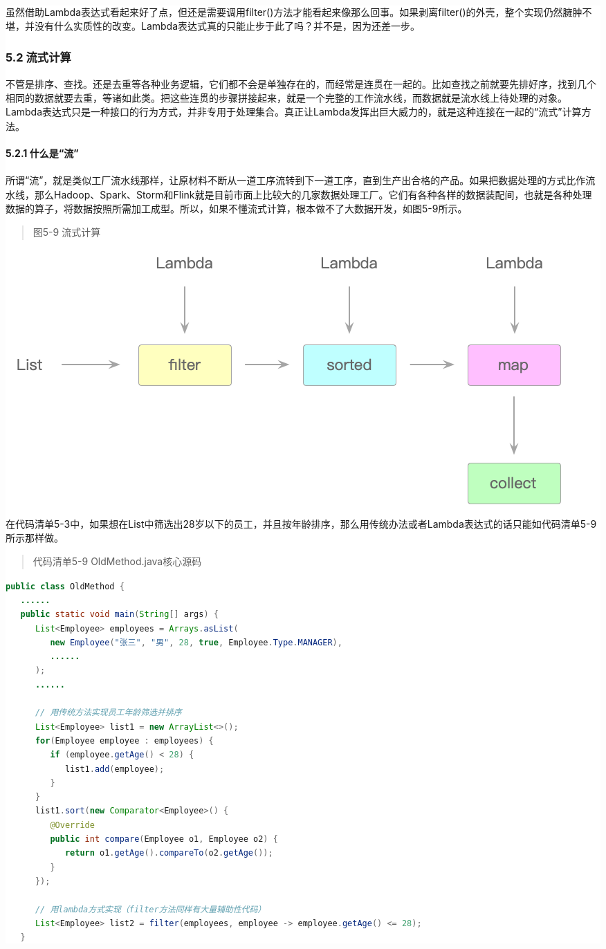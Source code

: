 虽然借助Lambda表达式看起来好了点，但还是需要调用filter()方法才能看起来像那么回事。如果剥离filter()的外壳，整个实现仍然臃肿不堪，并没有什么实质性的改变。Lambda表达式真的只能止步于此了吗？并不是，因为还差一步。

### 5.2 流式计算

不管是排序、查找。还是去重等各种业务逻辑，它们都不会是单独存在的，而经常是连贯在一起的。比如查找之前就要先排好序，找到几个相同的数据就要去重，等诸如此类。把这些连贯的步骤拼接起来，就是一个完整的工作流水线，而数据就是流水线上待处理的对象。Lambda表达式只是一种接口的行为方式，并非专用于处理集合。真正让Lambda发挥出巨大威力的，就是这种连接在一起的“流式”计算方法。

#### 5.2.1 什么是“流”

所谓“流”，就是类似工厂流水线那样，让原材料不断从一道工序流转到下一道工序，直到生产出合格的产品。如果把数据处理的方式比作流水线，那么Hadoop、Spark、Storm和Flink就是目前市面上比较大的几家数据处理工厂。它们有各种各样的数据装配间，也就是各种处理数据的算子，将数据按照所需加工成型。所以，如果不懂流式计算，根本做不了大数据开发，如图5-9所示。

> 图5-9 流式计算

![图5-9 流式计算](chapter05/05-09.png)

在代码清单5-3中，如果想在List<Employee>中筛选出28岁以下的员工，并且按年龄排序，那么用传统办法或者Lambda表达式的话只能如代码清单5-9所示那样做。

> 代码清单5-9 OldMethod.java核心源码

```java
public class OldMethod {
   ......
   public static void main(String[] args) {
      List<Employee> employees = Arrays.asList(
         new Employee("张三", "男", 28, true, Employee.Type.MANAGER),
         ......
      );
      ......

      // 用传统方法实现员工年龄筛选并排序
      List<Employee> list1 = new ArrayList<>();
      for(Employee employee : employees) {
         if (employee.getAge() < 28) {
            list1.add(employee);
         }
      }
      list1.sort(new Comparator<Employee>() {
         @Override
         public int compare(Employee o1, Employee o2) {
            return o1.getAge().compareTo(o2.getAge());
         }
      });

      // 用lambda方式实现（filter方法同样有大量辅助性代码）
      List<Employee> list2 = filter(employees, employee -> employee.getAge() <= 28);
   }
```